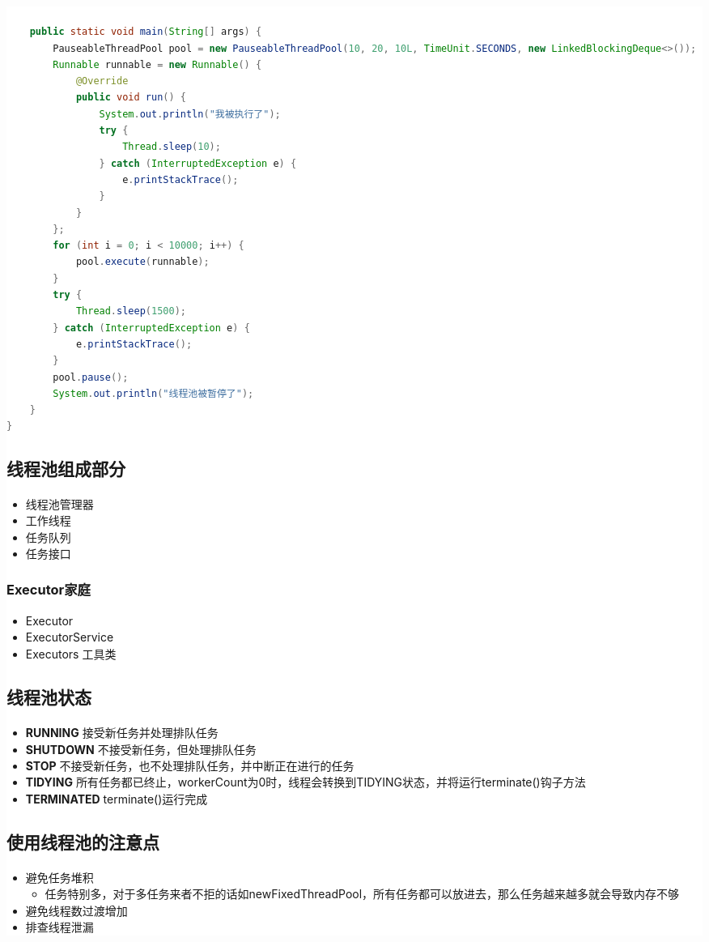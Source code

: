 ```java

    public static void main(String[] args) {
        PauseableThreadPool pool = new PauseableThreadPool(10, 20, 10L, TimeUnit.SECONDS, new LinkedBlockingDeque<>());
        Runnable runnable = new Runnable() {
            @Override
            public void run() {
                System.out.println("我被执行了");
                try {
                    Thread.sleep(10);
                } catch (InterruptedException e) {
                    e.printStackTrace();
                }
            }
        };
        for (int i = 0; i < 10000; i++) {
            pool.execute(runnable);
        }
        try {
            Thread.sleep(1500);
        } catch (InterruptedException e) {
            e.printStackTrace();
        }
        pool.pause();
        System.out.println("线程池被暂停了");
    }
}
```



## 线程池组成部分

* 线程池管理器
* 工作线程
* 任务队列
* 任务接口



### Executor家庭

* Executor
* ExecutorService
* Executors 工具类



## 线程池状态

* **RUNNING** 接受新任务并处理排队任务
* **SHUTDOWN** 不接受新任务，但处理排队任务
* **STOP** 不接受新任务，也不处理排队任务，并中断正在进行的任务
* **TIDYING** 所有任务都已终止，workerCount为0时，线程会转换到TIDYING状态，并将运行terminate()钩子方法
* **TERMINATED** terminate()运行完成



## 使用线程池的注意点

* 避免任务堆积
  * 任务特别多，对于多任务来者不拒的话如newFixedThreadPool，所有任务都可以放进去，那么任务越来越多就会导致内存不够
* 避免线程数过渡增加
* 排查线程泄漏

